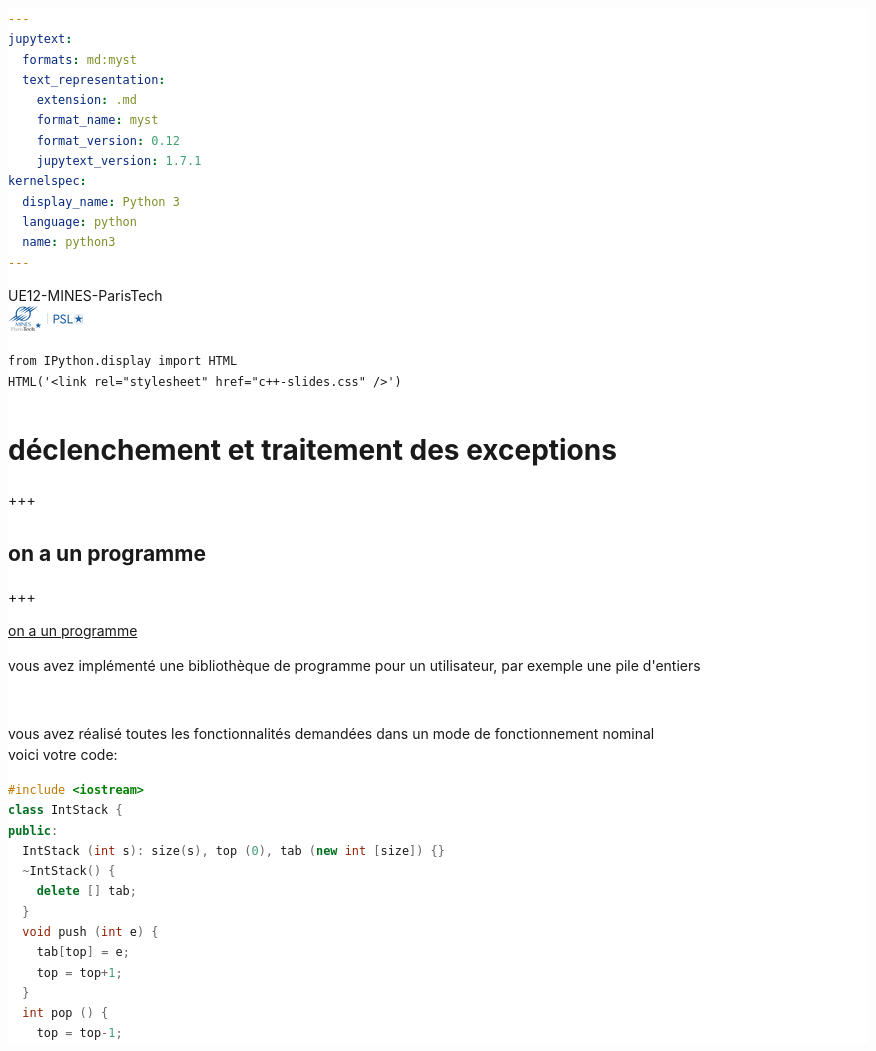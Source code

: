 ```yaml
---
jupytext:
  formats: md:myst
  text_representation:
    extension: .md
    format_name: myst
    format_version: 0.12
    jupytext_version: 1.7.1
kernelspec:
  display_name: Python 3
  language: python
  name: python3
---
```


<div style="display:grid">
    <span>UE12-MINES-ParisTech</span>
</div>
<div style="display:grid">
    <span><img src="media/ensmp-25-alpha.png" /></span>
</div>
</div>

```{code-cell} ipython3
from IPython.display import HTML
HTML('<link rel="stylesheet" href="c++-slides.css" />')
```

# déclenchement et traitement des exceptions

+++

## on a un programme

+++

<div class = "framed-cell">
<ins class = "underlined-title">on a un programme
    </ins>
    
<br>

vous avez implémenté une bibliothèque de programme pour un utilisateur, par exemple une pile d'entiers

<br>

vous avez réalisé toutes les fonctionnalités demandées dans un mode de fonctionnement nominal  
voici votre code:
```c++
#include <iostream>
class IntStack {
public:
  IntStack (int s): size(s), top (0), tab (new int [size]) {}
  ~IntStack() {
    delete [] tab;
  }
  void push (int e) {
    tab[top] = e;
    top = top+1;
  }
  int pop () {
    top = top-1;
```